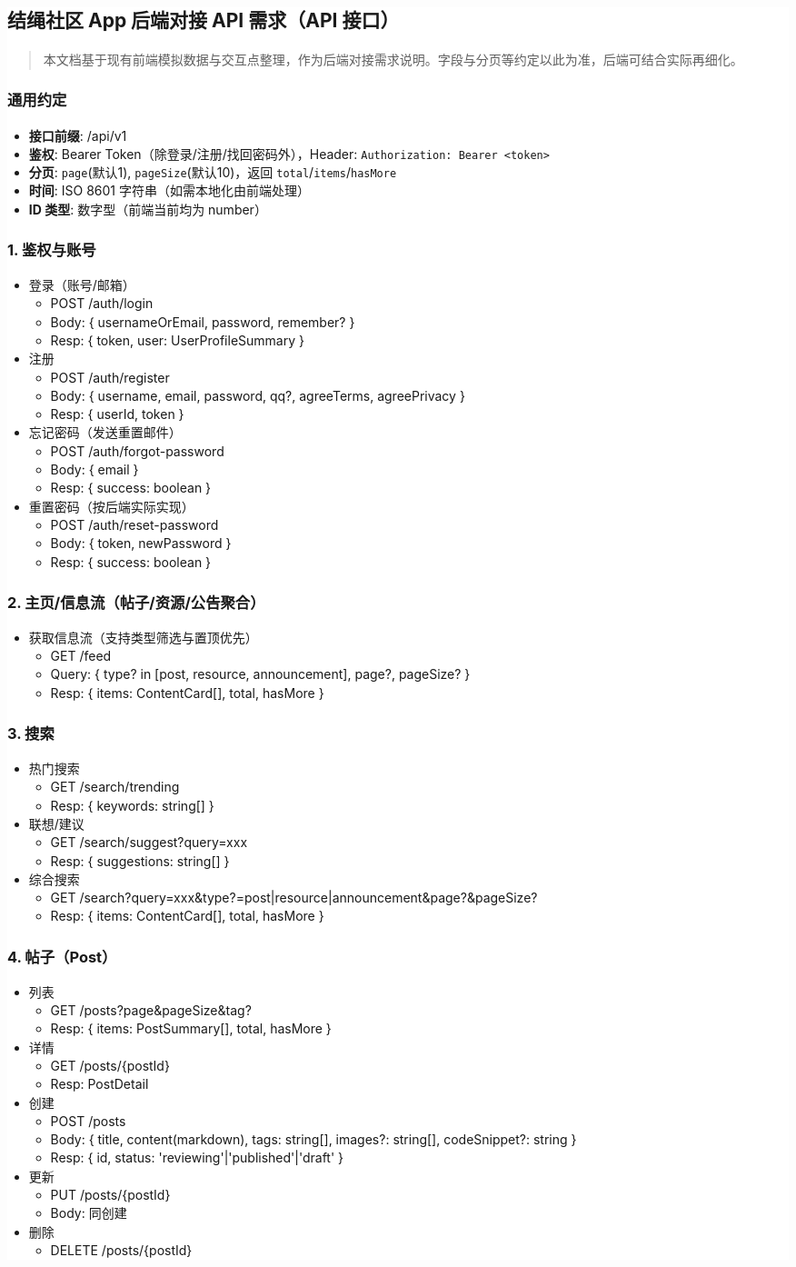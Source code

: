 ## 结绳社区 App 后端对接 API 需求（API 接口）

> 本文档基于现有前端模拟数据与交互点整理，作为后端对接需求说明。字段与分页等约定以此为准，后端可结合实际再细化。

### 通用约定
- **接口前缀**: /api/v1
- **鉴权**: Bearer Token（除登录/注册/找回密码外），Header: `Authorization: Bearer <token>`
- **分页**: `page`(默认1), `pageSize`(默认10)，返回 `total`/`items`/`hasMore`
- **时间**: ISO 8601 字符串（如需本地化由前端处理）
- **ID 类型**: 数字型（前端当前均为 number）

### 1. 鉴权与账号
- 登录（账号/邮箱）
  - POST /auth/login
  - Body: { usernameOrEmail, password, remember? }
  - Resp: { token, user: UserProfileSummary }
- 注册
  - POST /auth/register
  - Body: { username, email, password, qq?, agreeTerms, agreePrivacy }
  - Resp: { userId, token }
- 忘记密码（发送重置邮件）
  - POST /auth/forgot-password
  - Body: { email }
  - Resp: { success: boolean }
- 重置密码（按后端实际实现）
  - POST /auth/reset-password
  - Body: { token, newPassword }
  - Resp: { success: boolean }

### 2. 主页/信息流（帖子/资源/公告聚合）
- 获取信息流（支持类型筛选与置顶优先）
  - GET /feed
  - Query: { type? in [post, resource, announcement], page?, pageSize? }
  - Resp: { items: ContentCard[], total, hasMore }

### 3. 搜索
- 热门搜索
  - GET /search/trending
  - Resp: { keywords: string[] }
- 联想/建议
  - GET /search/suggest?query=xxx
  - Resp: { suggestions: string[] }
- 综合搜索
  - GET /search?query=xxx&type?=post|resource|announcement&page?&pageSize?
  - Resp: { items: ContentCard[], total, hasMore }

### 4. 帖子（Post）
- 列表
  - GET /posts?page&pageSize&tag?
  - Resp: { items: PostSummary[], total, hasMore }
- 详情
  - GET /posts/{postId}
  - Resp: PostDetail
- 创建
  - POST /posts
  - Body: { title, content(markdown), tags: string[], images?: string[], codeSnippet?: string }
  - Resp: { id, status: 'reviewing'|'published'|'draft' }
- 更新
  - PUT /posts/{postId}
  - Body: 同创建
- 删除
  - DELETE /posts/{postId}